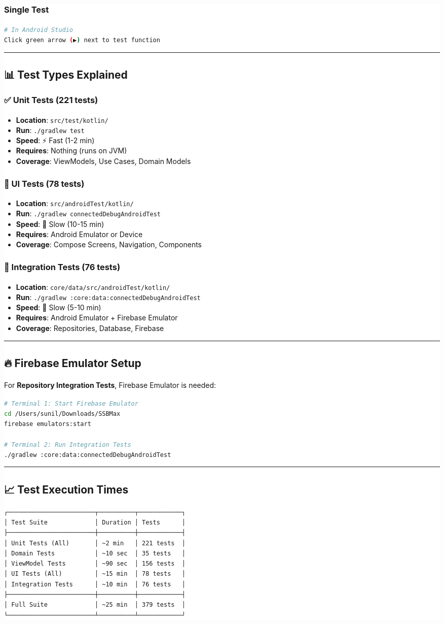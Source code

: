 ### Single Test
```bash
# In Android Studio
Click green arrow (▶️) next to test function
```

---

## 📊 Test Types Explained

### ✅ Unit Tests (221 tests)
- **Location**: `src/test/kotlin/`
- **Run**: `./gradlew test`
- **Speed**: ⚡ Fast (1-2 min)
- **Requires**: Nothing (runs on JVM)
- **Coverage**: ViewModels, Use Cases, Domain Models

### 🔶 UI Tests (78 tests)
- **Location**: `src/androidTest/kotlin/`
- **Run**: `./gradlew connectedDebugAndroidTest`
- **Speed**: 🐌 Slow (10-15 min)
- **Requires**: Android Emulator or Device
- **Coverage**: Compose Screens, Navigation, Components

### 🔶 Integration Tests (76 tests)
- **Location**: `core/data/src/androidTest/kotlin/`
- **Run**: `./gradlew :core:data:connectedDebugAndroidTest`
- **Speed**: 🐌 Slow (5-10 min)
- **Requires**: Android Emulator + Firebase Emulator
- **Coverage**: Repositories, Database, Firebase

---

## 🔥 Firebase Emulator Setup

For **Repository Integration Tests**, Firebase Emulator is needed:

```bash
# Terminal 1: Start Firebase Emulator
cd /Users/sunil/Downloads/SSBMax
firebase emulators:start

# Terminal 2: Run Integration Tests
./gradlew :core:data:connectedDebugAndroidTest
```

---

## 📈 Test Execution Times

```
┌────────────────────────┬──────────┬────────────┐
│ Test Suite             │ Duration │ Tests      │
├────────────────────────┼──────────┼────────────┤
│ Unit Tests (All)       │ ~2 min   │ 221 tests  │
│ Domain Tests           │ ~10 sec  │ 35 tests   │
│ ViewModel Tests        │ ~90 sec  │ 156 tests  │
│ UI Tests (All)         │ ~15 min  │ 78 tests   │
│ Integration Tests      │ ~10 min  │ 76 tests   │
├────────────────────────┼──────────┼────────────┤
│ Full Suite             │ ~25 min  │ 379 tests  │
└────────────────────────┴──────────┴────────────┘
```

